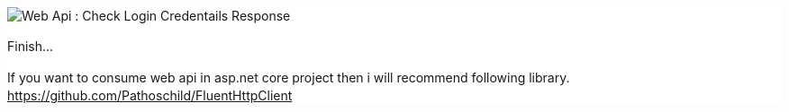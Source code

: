 ![Web Api : Check Login Credentails Response](https://i.postimg.cc/SsJrWFDP/image4.png)

Finish...

If you want to consume web api in asp.net core project then i will recommend following library.
https://github.com/Pathoschild/FluentHttpClient

